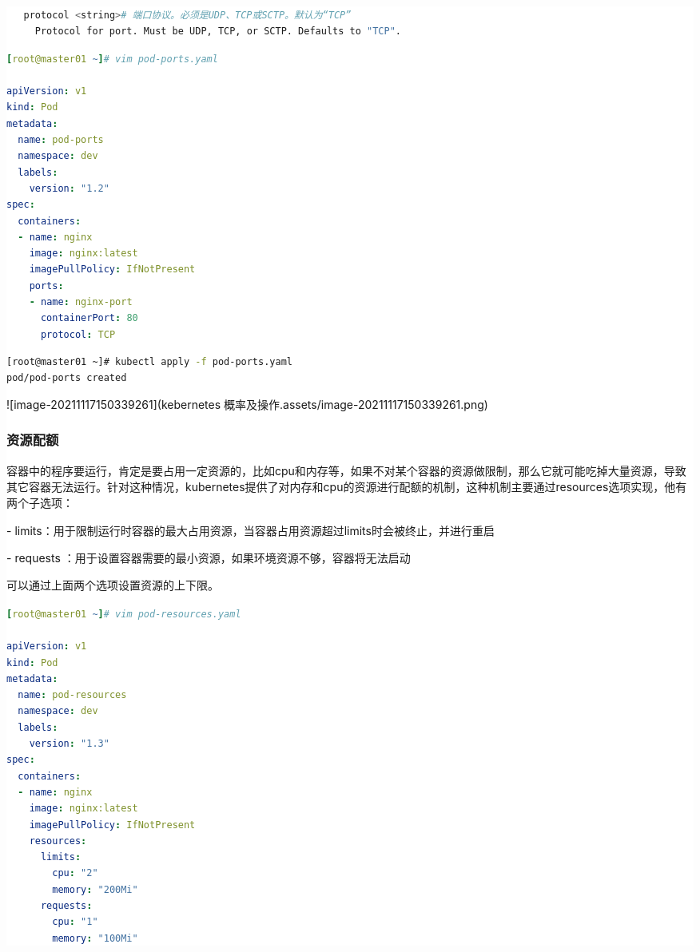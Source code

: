```sh
   protocol	<string># 端口协议。必须是UDP、TCP或SCTP。默认为“TCP”
     Protocol for port. Must be UDP, TCP, or SCTP. Defaults to "TCP".
```

```yaml
[root@master01 ~]# vim pod-ports.yaml

apiVersion: v1
kind: Pod
metadata:
  name: pod-ports
  namespace: dev
  labels:
    version: "1.2"
spec:
  containers:
  - name: nginx
    image: nginx:latest
    imagePullPolicy: IfNotPresent
    ports:
    - name: nginx-port
      containerPort: 80
      protocol: TCP
```

```sh
[root@master01 ~]# kubectl apply -f pod-ports.yaml 
pod/pod-ports created
```

![image-20211117150339261](kebernetes 概率及操作.assets/image-20211117150339261.png)

### 资源配额

容器中的程序要运行，肯定是要占用一定资源的，比如cpu和内存等，如果不对某个容器的资源做限制，那么它就可能吃掉大量资源，导致其它容器无法运行。针对这种情况，kubernetes提供了对内存和cpu的资源进行配额的机制，这种机制主要通过resources选项实现，他有两个子选项：

\- limits：用于限制运行时容器的最大占用资源，当容器占用资源超过limits时会被终止，并进行重启

\- requests ：用于设置容器需要的最小资源，如果环境资源不够，容器将无法启动

可以通过上面两个选项设置资源的上下限。

```yaml
[root@master01 ~]# vim pod-resources.yaml

apiVersion: v1
kind: Pod
metadata: 
  name: pod-resources
  namespace: dev
  labels:
    version: "1.3"
spec:
  containers:
  - name: nginx
    image: nginx:latest
    imagePullPolicy: IfNotPresent
    resources:
      limits:
        cpu: "2"
        memory: "200Mi"
      requests:
        cpu: "1"
        memory: "100Mi"  
```
